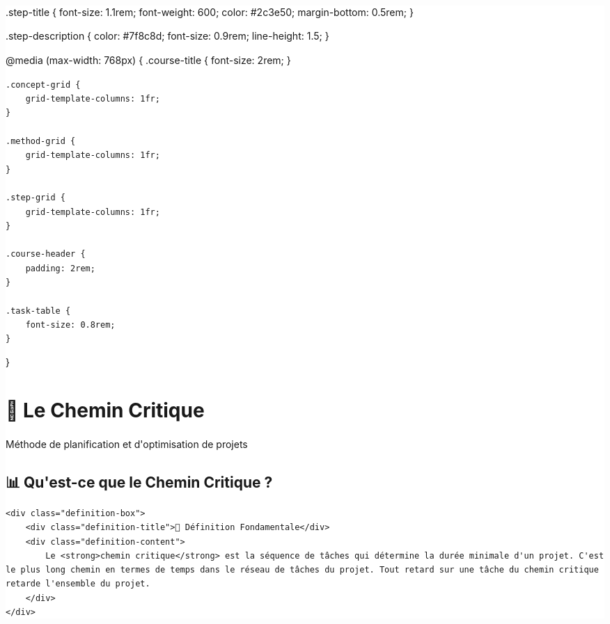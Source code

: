 .step-title {
    font-size: 1.1rem;
    font-weight: 600;
    color: #2c3e50;
    margin-bottom: 0.5rem;
}

.step-description {
    color: #7f8c8d;
    font-size: 0.9rem;
    line-height: 1.5;
}

@media (max-width: 768px) {
    .course-title {
        font-size: 2rem;
    }
    
    .concept-grid {
        grid-template-columns: 1fr;
    }
    
    .method-grid {
        grid-template-columns: 1fr;
    }
    
    .step-grid {
        grid-template-columns: 1fr;
    }
    
    .course-header {
        padding: 2rem;
    }
    
    .task-table {
        font-size: 0.8rem;
    }
}
</style>

<div class="course-header">
    <h1 class="course-title">🎯 Le Chemin Critique</h1>
    <p class="course-subtitle">Méthode de planification et d'optimisation de projets</p>
</div>

<div class="concept-section">
    <h2 class="section-title">📊 Qu'est-ce que le Chemin Critique ?</h2>
    
    <div class="definition-box">
        <div class="definition-title">🎯 Définition Fondamentale</div>
        <div class="definition-content">
            Le <strong>chemin critique</strong> est la séquence de tâches qui détermine la durée minimale d'un projet. C'est le plus long chemin en termes de temps dans le réseau de tâches du projet. Tout retard sur une tâche du chemin critique retarde l'ensemble du projet.
        </div>
    </div>
    